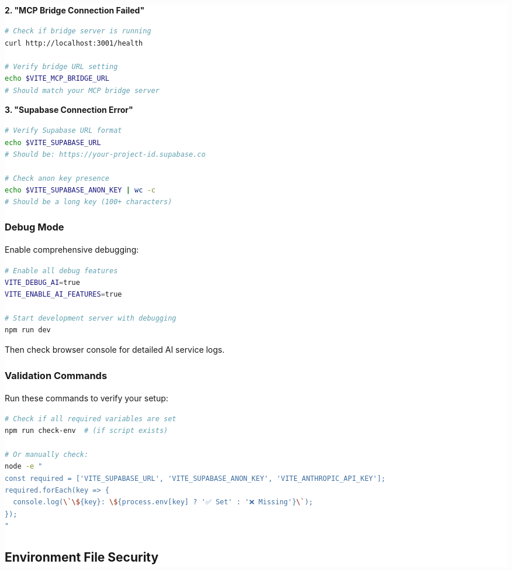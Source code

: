 **2. "MCP Bridge Connection Failed"**
```bash
# Check if bridge server is running
curl http://localhost:3001/health

# Verify bridge URL setting
echo $VITE_MCP_BRIDGE_URL
# Should match your MCP bridge server
```

**3. "Supabase Connection Error"**
```bash
# Verify Supabase URL format
echo $VITE_SUPABASE_URL
# Should be: https://your-project-id.supabase.co

# Check anon key presence
echo $VITE_SUPABASE_ANON_KEY | wc -c
# Should be a long key (100+ characters)
```

### Debug Mode

Enable comprehensive debugging:

```bash
# Enable all debug features
VITE_DEBUG_AI=true
VITE_ENABLE_AI_FEATURES=true

# Start development server with debugging
npm run dev
```

Then check browser console for detailed AI service logs.

### Validation Commands

Run these commands to verify your setup:

```bash
# Check if all required variables are set
npm run check-env  # (if script exists)

# Or manually check:
node -e "
const required = ['VITE_SUPABASE_URL', 'VITE_SUPABASE_ANON_KEY', 'VITE_ANTHROPIC_API_KEY'];
required.forEach(key => {
  console.log(\`\${key}: \${process.env[key] ? '✅ Set' : '❌ Missing'}\`);
});
"
```

## Environment File Security
